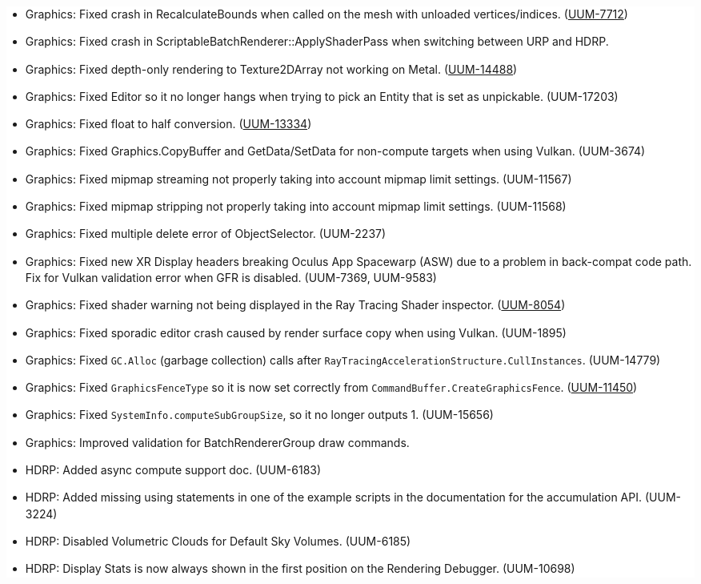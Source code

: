 *   Graphics: Fixed crash in RecalculateBounds when called on the mesh with unloaded vertices/indices. ([UUM-7712](https://issuetracker.unity3d.com/issues/app-crashes-on-launch-when-mesh-of-object-has-read-slash-write-disabled))
    
*   Graphics: Fixed crash in ScriptableBatchRenderer::ApplyShaderPass when switching between URP and HDRP.
    
*   Graphics: Fixed depth-only rendering to Texture2DArray not working on Metal. ([UUM-14488](https://issuetracker.unity3d.com/issues/texture2darray-depth-format-does-not-work-when-using-macos-with-an-m1-macbook))
    
*   Graphics: Fixed Editor so it no longer hangs when trying to pick an Entity that is set as unpickable. (UUM-17203)
    
*   Graphics: Fixed float to half conversion. ([UUM-13334](https://issuetracker.unity3d.com/issues/metal-color-value-is-wrong-in-unitypermaterial-cbuffer-when-changing-color-value-with-specific-speeds))
    
*   Graphics: Fixed Graphics.CopyBuffer and GetData/SetData for non-compute targets when using Vulkan. (UUM-3674)
    
*   Graphics: Fixed mipmap streaming not properly taking into account mipmap limit settings. (UUM-11567)
    
*   Graphics: Fixed mipmap stripping not properly taking into account mipmap limit settings. (UUM-11568)
    
*   Graphics: Fixed multiple delete error of ObjectSelector. (UUM-2237)
    
*   Graphics: Fixed new XR Display headers breaking Oculus App Spacewarp (ASW) due to a problem in back-compat code path. Fix for Vulkan validation error when GFR is disabled. (UUM-7369, UUM-9583)
    
*   Graphics: Fixed shader warning not being displayed in the Ray Tracing Shader inspector. ([UUM-8054](https://issuetracker.unity3d.com/issues/ray-tracing-shader-warning-are-never-displayed-in-the-inspector))
    
*   Graphics: Fixed sporadic editor crash caused by render surface copy when using Vulkan. (UUM-1895)
    
*   Graphics: Fixed `GC.Alloc` (garbage collection) calls after `RayTracingAccelerationStructure.CullInstances`. (UUM-14779)
    
*   Graphics: Fixed `GraphicsFenceType` so it is now set correctly from `CommandBuffer.CreateGraphicsFence`. ([UUM-11450](https://issuetracker.unity3d.com/issues/editor-can-not-determine-if-graphicsfence-has-passed-when-using-commandbuffer))
    
*   Graphics: Fixed `SystemInfo.computeSubGroupSize`, so it no longer outputs 1. (UUM-15656)
    
*   Graphics: Improved validation for BatchRendererGroup draw commands.
    
*   HDRP: Added async compute support doc. (UUM-6183)
    
*   HDRP: Added missing using statements in one of the example scripts in the documentation for the accumulation API. (UUM-3224)
    
*   HDRP: Disabled Volumetric Clouds for Default Sky Volumes. (UUM-6185)
    
*   HDRP: Display Stats is now always shown in the first position on the Rendering Debugger. (UUM-10698)
    